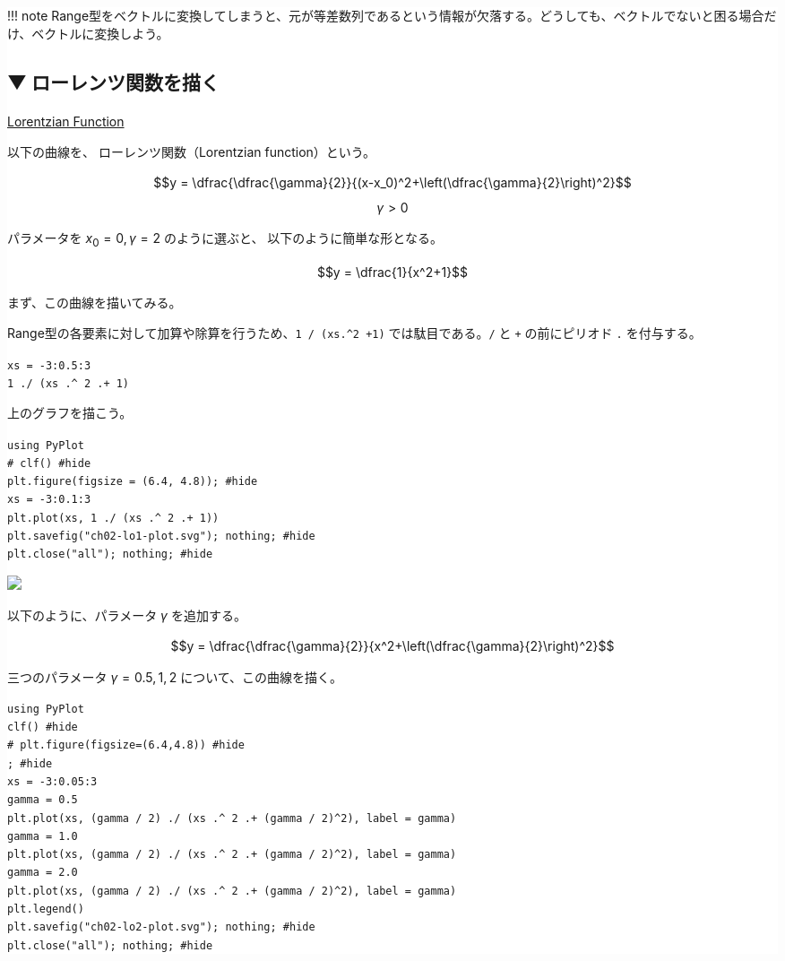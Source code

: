 !!! note
    Range型をベクトルに変換してしまうと、元が等差数列であるという情報が欠落する。どうしても、ベクトルでないと困る場合だけ、ベクトルに変換しよう。

## ▼ ローレンツ関数を描く

[Lorentzian Function](http://mathworld.wolfram.com/LorentzianFunction.html)

以下の曲線を、
ローレンツ関数（Lorentzian function）という。

$$y = \dfrac{\dfrac{\gamma}{2}}{(x-x_0)^2+\left(\dfrac{\gamma}{2}\right)^2}$$
$$\gamma > 0$$

パラメータを $x_0 = 0, \gamma = 2$ のように選ぶと、
以下のように簡単な形となる。

```math
y = \dfrac{1}{x^2+1}
```

まず、この曲線を描いてみる。

Range型の各要素に対して加算や除算を行うため、`1 / (xs.^2 +1)` では駄目である。`/` と `+` の前にピリオド `.` を付与する。

```@repl
xs = -3:0.5:3
1 ./ (xs .^ 2 .+ 1)
```

上のグラフを描こう。

```@example ch000
using PyPlot
# clf() #hide
plt.figure(figsize = (6.4, 4.8)); #hide
xs = -3:0.1:3
plt.plot(xs, 1 ./ (xs .^ 2 .+ 1))
plt.savefig("ch02-lo1-plot.svg"); nothing; #hide
plt.close("all"); nothing; #hide
```

![](ch02-lo1-plot.svg)

以下のように、パラメータ $\gamma$ を追加する。

$$y = \dfrac{\dfrac{\gamma}{2}}{x^2+\left(\dfrac{\gamma}{2}\right)^2}$$

三つのパラメータ $\gamma=0.5, 1, 2$ について、この曲線を描く。

```@example ch000
using PyPlot
clf() #hide
# plt.figure(figsize=(6.4,4.8)) #hide
; #hide
xs = -3:0.05:3
gamma = 0.5
plt.plot(xs, (gamma / 2) ./ (xs .^ 2 .+ (gamma / 2)^2), label = gamma)
gamma = 1.0
plt.plot(xs, (gamma / 2) ./ (xs .^ 2 .+ (gamma / 2)^2), label = gamma)
gamma = 2.0
plt.plot(xs, (gamma / 2) ./ (xs .^ 2 .+ (gamma / 2)^2), label = gamma)
plt.legend()
plt.savefig("ch02-lo2-plot.svg"); nothing; #hide
plt.close("all"); nothing; #hide
```
